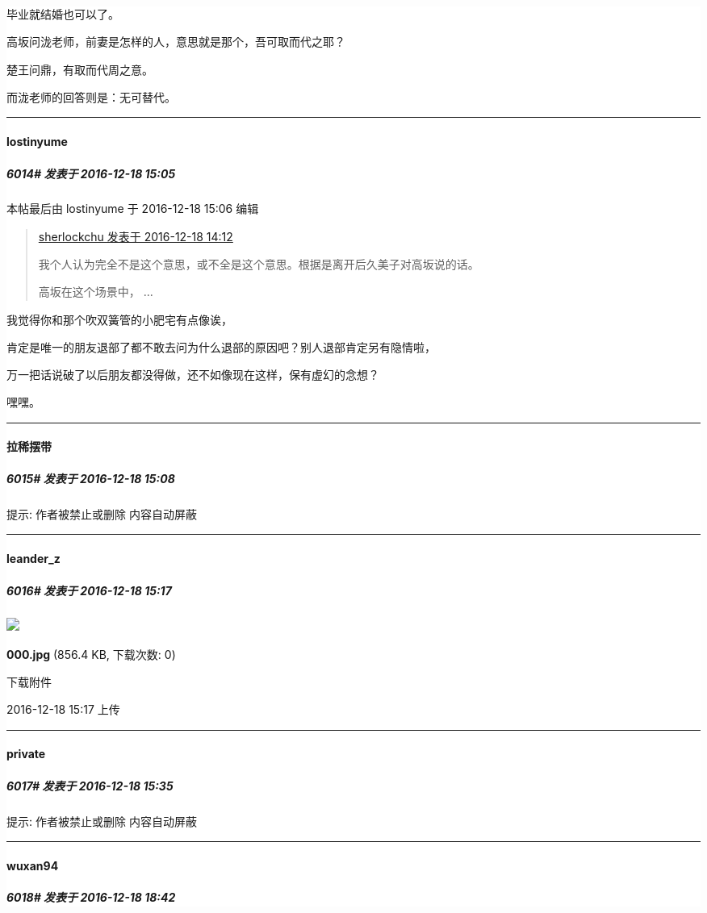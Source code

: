 毕业就结婚也可以了。

高坂问泷老师，前妻是怎样的人，意思就是那个，吾可取而代之耶？

楚王问鼎，有取而代周之意。

而泷老师的回答则是：无可替代。

*****

####  lostinyume  
##### 6014#       发表于 2016-12-18 15:05

 本帖最后由 lostinyume 于 2016-12-18 15:06 编辑 
<blockquote><a href="httphttps://bbs.saraba1st.com/2b/forum.php?mod=redirect&amp;goto=findpost&amp;pid=34521269&amp;ptid=1336553" target="_blank">sherlockchu 发表于 2016-12-18 14:12</a>

我个人认为完全不是这个意思，或不全是这个意思。根据是离开后久美子对高坂说的话。

高坂在这个场景中， ...</blockquote>
我觉得你和那个吹双簧管的小肥宅有点像诶，

肯定是唯一的朋友退部了都不敢去问为什么退部的原因吧？别人退部肯定另有隐情啦，

万一把话说破了以后朋友都没得做，还不如像现在这样，保有虚幻的念想？

嘿嘿。

*****

####  拉稀摆带  
##### 6015#       发表于 2016-12-18 15:08

提示: 作者被禁止或删除 内容自动屏蔽

*****

####  leander_z  
##### 6016#       发表于 2016-12-18 15:17

<img src="http://img.saraba1st.com/forum/201612/18/151749r9vaai19qi8ia5ys.jpg" referrerpolicy="no-referrer">

<strong>000.jpg</strong> (856.4 KB, 下载次数: 0)

下载附件

2016-12-18 15:17 上传

*****

####  private  
##### 6017#       发表于 2016-12-18 15:35

提示: 作者被禁止或删除 内容自动屏蔽

*****

####  wuxan94  
##### 6018#       发表于 2016-12-18 18:42
